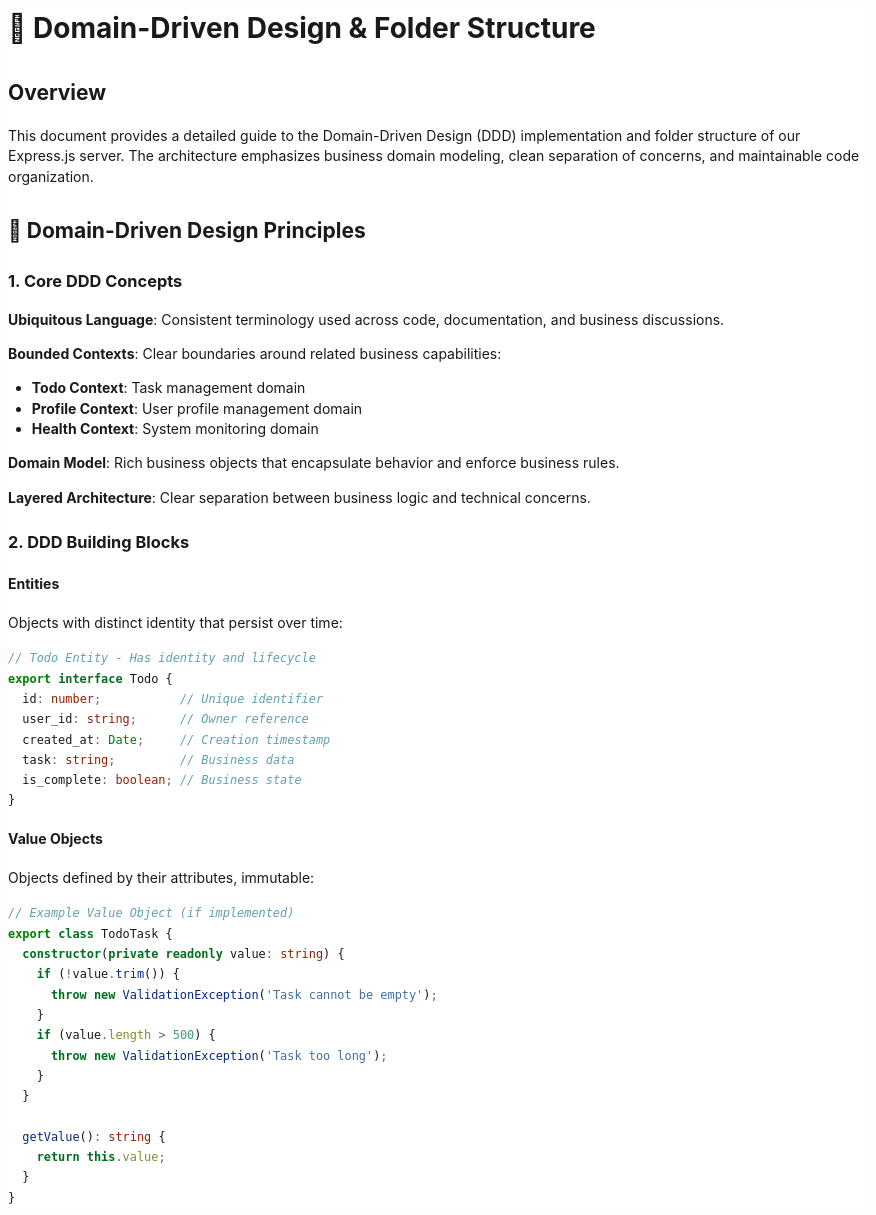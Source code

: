 # 📁 Domain-Driven Design & Folder Structure

## Overview

This document provides a detailed guide to the Domain-Driven Design (DDD) implementation and folder structure of our Express.js server. The architecture emphasizes business domain modeling, clean separation of concerns, and maintainable code organization.

## 🎯 Domain-Driven Design Principles

### 1. Core DDD Concepts

**Ubiquitous Language**: Consistent terminology used across code, documentation, and business discussions.

**Bounded Contexts**: Clear boundaries around related business capabilities:
- **Todo Context**: Task management domain
- **Profile Context**: User profile management domain  
- **Health Context**: System monitoring domain

**Domain Model**: Rich business objects that encapsulate behavior and enforce business rules.

**Layered Architecture**: Clear separation between business logic and technical concerns.

### 2. DDD Building Blocks

#### Entities
Objects with distinct identity that persist over time:
```typescript
// Todo Entity - Has identity and lifecycle
export interface Todo {
  id: number;           // Unique identifier
  user_id: string;      // Owner reference
  created_at: Date;     // Creation timestamp
  task: string;         // Business data
  is_complete: boolean; // Business state
}
```

#### Value Objects
Objects defined by their attributes, immutable:
```typescript
// Example Value Object (if implemented)
export class TodoTask {
  constructor(private readonly value: string) {
    if (!value.trim()) {
      throw new ValidationException('Task cannot be empty');
    }
    if (value.length > 500) {
      throw new ValidationException('Task too long');
    }
  }
  
  getValue(): string {
    return this.value;
  }
}
```
